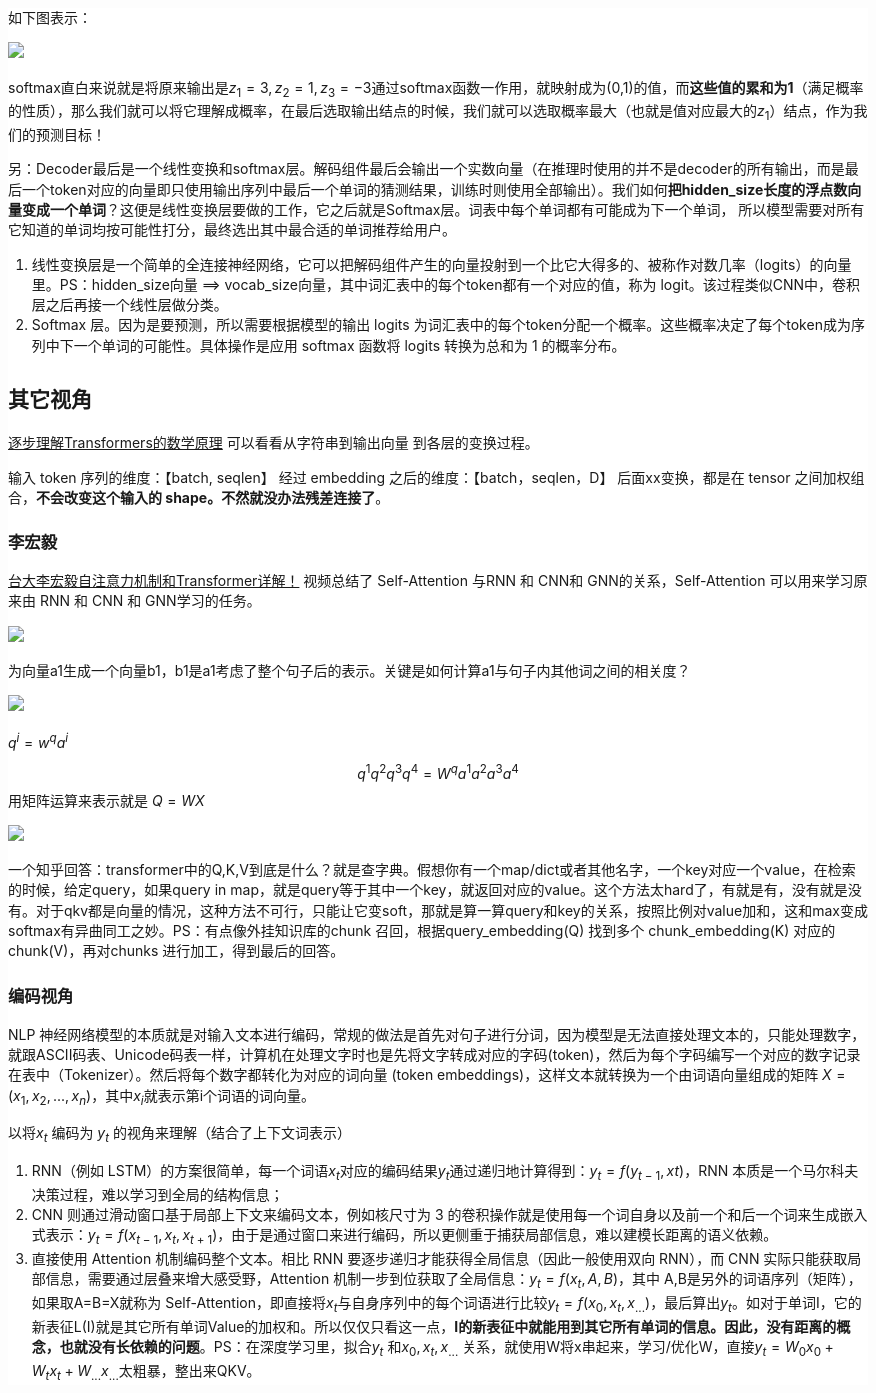 如下图表示：

![](/public/upload/machine/softmax_example.jpg)

softmax直白来说就是将原来输出是$z_1=3,z_2=1,z_3=-3$通过softmax函数一作用，就映射成为(0,1)的值，而**这些值的累和为1**（满足概率的性质），那么我们就可以将它理解成概率，在最后选取输出结点的时候，我们就可以选取概率最大（也就是值对应最大的$z_1$）结点，作为我们的预测目标！

另：Decoder最后是一个线性变换和softmax层。解码组件最后会输出一个实数向量（在推理时使用的并不是decoder的所有输出，而是最后一个token对应的向量即只使用输出序列中最后一个单词的猜测结果，训练时则使用全部输出）。我们如何**把hidden_size长度的浮点数向量变成一个单词**？这便是线性变换层要做的工作，它之后就是Softmax层。词表中每个单词都有可能成为下一个单词， 所以模型需要对所有它知道的单词均按可能性打分，最终选出其中最合适的单词推荐给用户。
1. 线性变换层是一个简单的全连接神经网络，它可以把解码组件产生的向量投射到一个比它大得多的、被称作对数几率（logits）的向量里。PS：hidden_size向量 ==> vocab_size向量，其中词汇表中的每个token都有一个对应的值，称为 logit。该过程类似CNN中，卷积层之后再接一个线性层做分类。
2. Softmax 层。因为是要预测，所以需要根据模型的输出 logits 为词汇表中的每个token分配一个概率。这些概率决定了每个token成为序列中下一个单词的可能性。具体操作是应用 softmax 函数将 logits 转换为总和为 1 的概率分布。

## 其它视角

[逐步理解Transformers的数学原理](https://mp.weixin.qq.com/s/b9YHoCOp5Pu5kfyeTdoBxw) 可以看看从字符串到输出向量 到各层的变换过程。

输入 token 序列的维度：【batch, seqlen】
经过 embedding 之后的维度：【batch，seqlen，D】
后面xx变换，都是在 tensor 之间加权组合，**不会改变这个输入的 shape。不然就没办法残差连接了**。

### 李宏毅

[台大李宏毅自注意力机制和Transformer详解！](https://www.bilibili.com/video/BV1v3411r78R) 视频总结了 Self-Attention 与RNN 和 CNN和 GNN的关系，Self-Attention 可以用来学习原来由  RNN 和 CNN  和 GNN学习的任务。

![](/public/upload/machine/self_attention_from.png)

为向量a1生成一个向量b1，b1是a1考虑了整个句子后的表示。关键是如何计算a1与句子内其他词之间的相关度？

![](/public/upload/machine/self_attention_qkv.png)

$q^i=w^qa^i$
$$
q^1q^2q^3q^4=W^qa^1a^2a^3a^4
$$
用矩阵运算来表示就是 $Q=WX$

![](/public/upload/machine/2_head_attention.png)

一个知乎回答：transformer中的Q,K,V到底是什么？就是查字典。假想你有一个map/dict或者其他名字，一个key对应一个value，在检索的时候，给定query，如果query in map，就是query等于其中一个key，就返回对应的value。这个方法太hard了，有就是有，没有就是没有。对于qkv都是向量的情况，这种方法不可行，只能让它变soft，那就是算一算query和key的关系，按照比例对value加和，这和max变成softmax有异曲同工之妙。PS：有点像外挂知识库的chunk 召回，根据query_embedding(Q) 找到多个 chunk_embedding(K) 对应的chunk(V)，再对chunks 进行加工，得到最后的回答。

### 编码视角

NLP 神经网络模型的本质就是对输入文本进行编码，常规的做法是首先对句子进行分词，因为模型是无法直接处理文本的，只能处理数字，就跟ASCII码表、Unicode码表一样，计算机在处理文字时也是先将文字转成对应的字码(token)，然后为每个字码编写一个对应的数字记录在表中（Tokenizer）。然后将每个数字都转化为对应的词向量 (token embeddings)，这样文本就转换为一个由词语向量组成的矩阵 $X=(x_1,x_2,...,x_n)$，其中$x_i$就表示第i个词语的词向量。

以将$x_t$ 编码为 $y_t$ 的视角来理解（结合了上下文词表示）
1. RNN（例如 LSTM）的方案很简单，每一个词语$x_t$对应的编码结果$y_t$通过递归地计算得到：$y_t=f(y_{t-1},xt)$，RNN 本质是一个马尔科夫决策过程，难以学习到全局的结构信息；
2. CNN 则通过滑动窗口基于局部上下文来编码文本，例如核尺寸为 3 的卷积操作就是使用每一个词自身以及前一个和后一个词来生成嵌入式表示：$y_t=f(x_{t-1},x_{t},x_{t+1})$，由于是通过窗口来进行编码，所以更侧重于捕获局部信息，难以建模长距离的语义依赖。
3. 直接使用 Attention 机制编码整个文本。相比 RNN 要逐步递归才能获得全局信息（因此一般使用双向 RNN），而 CNN 实际只能获取局部信息，需要通过层叠来增大感受野，Attention 机制一步到位获取了全局信息：$y_t=f(x_t,A,B)$，其中 A,B是另外的词语序列（矩阵），如果取A=B=X就称为 Self-Attention，即直接将$x_t$与自身序列中的每个词语进行比较$y_t=f(x_{0},x_{t},x_{...})$，最后算出$y_t$。如对于单词I，它的新表征L(I)就是其它所有单词Value的加权和。所以仅仅只看这一点，**I的新表征中就能用到其它所有单词的信息。因此，没有距离的概念，也就没有长依赖的问题**。PS：在深度学习里，拟合$y_t$ 和$x_{0},x_{t},x_{...}$ 关系，就使用W将x串起来，学习/优化W，直接$y_t=W_0x_{0}+W_tx_{t}+W_{...}x_{...}$太粗暴，整出来QKV。
